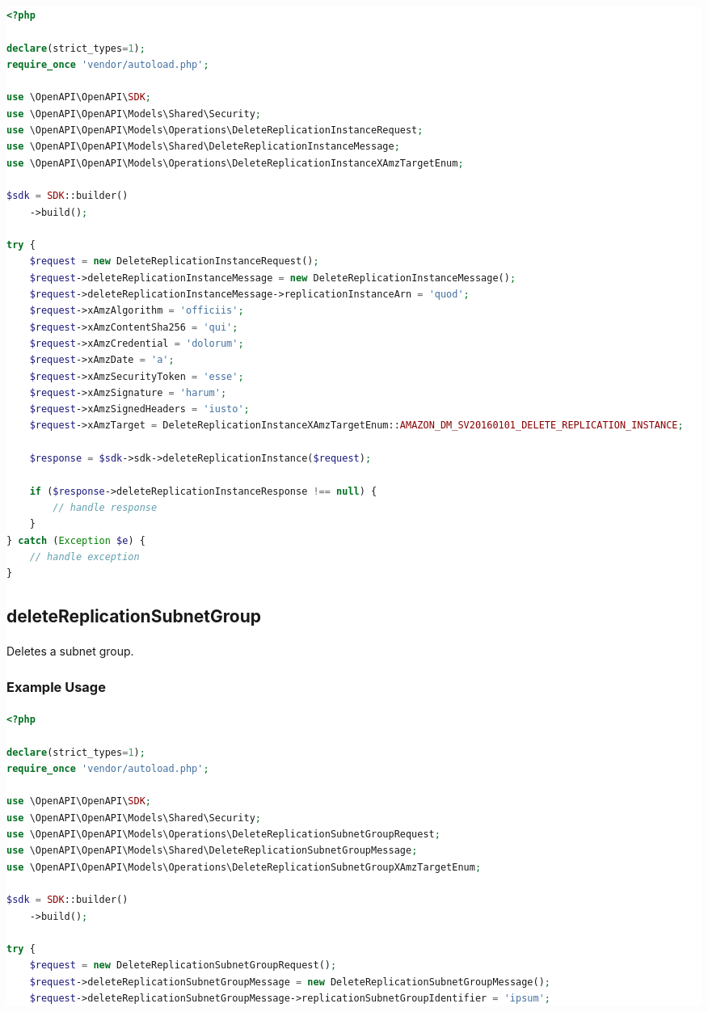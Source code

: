 ```php
<?php

declare(strict_types=1);
require_once 'vendor/autoload.php';

use \OpenAPI\OpenAPI\SDK;
use \OpenAPI\OpenAPI\Models\Shared\Security;
use \OpenAPI\OpenAPI\Models\Operations\DeleteReplicationInstanceRequest;
use \OpenAPI\OpenAPI\Models\Shared\DeleteReplicationInstanceMessage;
use \OpenAPI\OpenAPI\Models\Operations\DeleteReplicationInstanceXAmzTargetEnum;

$sdk = SDK::builder()
    ->build();

try {
    $request = new DeleteReplicationInstanceRequest();
    $request->deleteReplicationInstanceMessage = new DeleteReplicationInstanceMessage();
    $request->deleteReplicationInstanceMessage->replicationInstanceArn = 'quod';
    $request->xAmzAlgorithm = 'officiis';
    $request->xAmzContentSha256 = 'qui';
    $request->xAmzCredential = 'dolorum';
    $request->xAmzDate = 'a';
    $request->xAmzSecurityToken = 'esse';
    $request->xAmzSignature = 'harum';
    $request->xAmzSignedHeaders = 'iusto';
    $request->xAmzTarget = DeleteReplicationInstanceXAmzTargetEnum::AMAZON_DM_SV20160101_DELETE_REPLICATION_INSTANCE;

    $response = $sdk->sdk->deleteReplicationInstance($request);

    if ($response->deleteReplicationInstanceResponse !== null) {
        // handle response
    }
} catch (Exception $e) {
    // handle exception
}
```

## deleteReplicationSubnetGroup

Deletes a subnet group.

### Example Usage

```php
<?php

declare(strict_types=1);
require_once 'vendor/autoload.php';

use \OpenAPI\OpenAPI\SDK;
use \OpenAPI\OpenAPI\Models\Shared\Security;
use \OpenAPI\OpenAPI\Models\Operations\DeleteReplicationSubnetGroupRequest;
use \OpenAPI\OpenAPI\Models\Shared\DeleteReplicationSubnetGroupMessage;
use \OpenAPI\OpenAPI\Models\Operations\DeleteReplicationSubnetGroupXAmzTargetEnum;

$sdk = SDK::builder()
    ->build();

try {
    $request = new DeleteReplicationSubnetGroupRequest();
    $request->deleteReplicationSubnetGroupMessage = new DeleteReplicationSubnetGroupMessage();
    $request->deleteReplicationSubnetGroupMessage->replicationSubnetGroupIdentifier = 'ipsum';
```